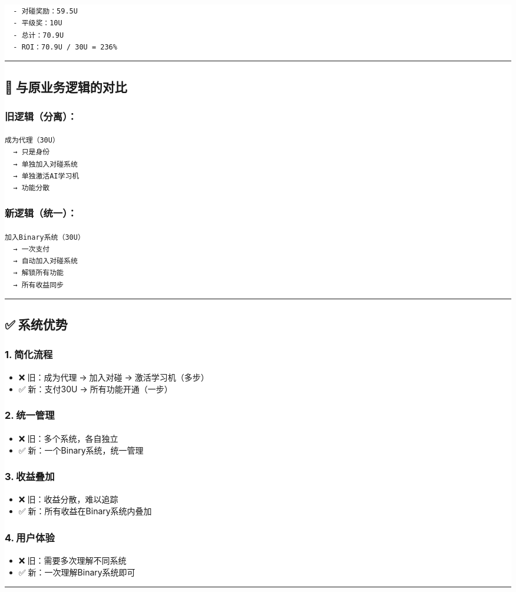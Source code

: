 ```
  - 对碰奖励：59.5U
  - 平级奖：10U
  - 总计：70.9U
  - ROI：70.9U / 30U = 236%
```

---

## 🔄 **与原业务逻辑的对比**

### **旧逻辑（分离）：**
```
成为代理（30U）
  → 只是身份
  → 单独加入对碰系统
  → 单独激活AI学习机
  → 功能分散
```

### **新逻辑（统一）：**
```
加入Binary系统（30U）
  → 一次支付
  → 自动加入对碰系统
  → 解锁所有功能
  → 所有收益同步
```

---

## ✅ **系统优势**

### **1. 简化流程**
- ❌ 旧：成为代理 → 加入对碰 → 激活学习机（多步）
- ✅ 新：支付30U → 所有功能开通（一步）

### **2. 统一管理**
- ❌ 旧：多个系统，各自独立
- ✅ 新：一个Binary系统，统一管理

### **3. 收益叠加**
- ❌ 旧：收益分散，难以追踪
- ✅ 新：所有收益在Binary系统内叠加

### **4. 用户体验**
- ❌ 旧：需要多次理解不同系统
- ✅ 新：一次理解Binary系统即可

---
